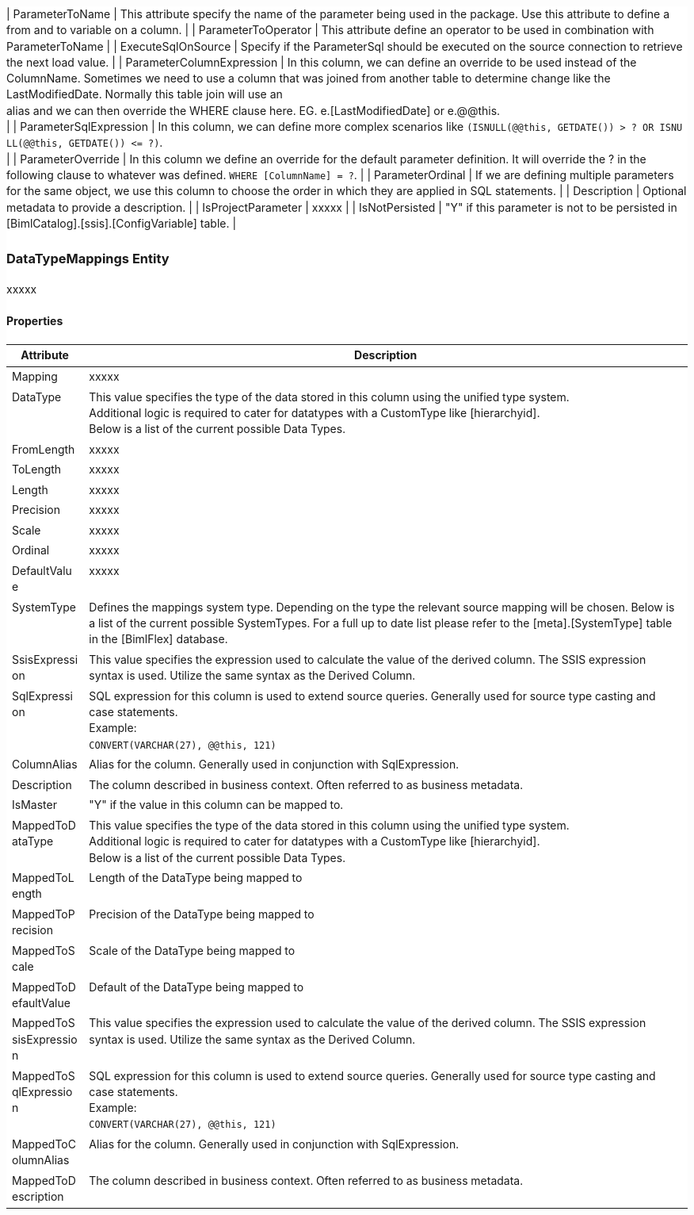 | ParameterToName | This attribute specify the name of the parameter being used in the package. Use this attribute to define a from and to variable on a column. |
| ParameterToOperator | This attribute define an operator to be used in combination with ParameterToName |
| ExecuteSqlOnSource | Specify if the ParameterSql should be executed on the source connection to retrieve the next load value. |
| ParameterColumnExpression | In this column, we can define an override to be used instead of the ColumnName. Sometimes we need to use a column that was joined from another table to determine change like the LastModifiedDate. Normally this table join will use an<br/>alias and we can then override the WHERE clause here. EG. e.[LastModifiedDate] or e.@@this.<br/>								 |
| ParameterSqlExpression | In this column, we can define more complex scenarios like `(ISNULL(@@this, GETDATE()) > ? OR ISNULL(@@this, GETDATE()) <= ?)`.<br/>								 |
| ParameterOverride | In this column we define an override for the default parameter definition. It will override the ? in the following clause to whatever was defined. `WHERE [ColumnName] = ?`. |
| ParameterOrdinal | If we are defining multiple parameters for the same object, we use this column to choose the order in which they are applied in SQL statements. |
| Description | Optional metadata to provide a description. |
| IsProjectParameter | xxxxx |
| IsNotPersisted | "Y" if this parameter is not to be persisted in [BimlCatalog].[ssis].[ConfigVariable] table. |
### DataTypeMappings Entity
xxxxx
#### Properties
| Attribute | Description |
|-----------|-------------|
| Mapping | xxxxx |
| DataType | This value specifies the type of the data stored in this column using the unified type system.<br/>Additional logic is required to cater for datatypes with a CustomType like [hierarchyid].<br/>Below is a list of the current possible Data Types. |
| FromLength | xxxxx |
| ToLength | xxxxx |
| Length | xxxxx |
| Precision | xxxxx |
| Scale | xxxxx |
| Ordinal | xxxxx |
| DefaultValue | xxxxx |
| SystemType | Defines the mappings system type. Depending on the type the relevant source mapping will be chosen. Below is a list of the current possible SystemTypes. For a full up to date list please refer to the [meta].[SystemType] table in the [BimlFlex] database. |
| SsisExpression | This value specifies the expression used to calculate the value of the derived column. The SSIS expression syntax is used. Utilize the same syntax as the Derived Column.<br/>								 |
| SqlExpression | SQL expression for this column is used to extend source queries. Generally used for source type casting and case statements. <br/>Example: <br/>`CONVERT(VARCHAR(27), @@this, 121)`<br/>								 |
| ColumnAlias | Alias for the column. Generally used in conjunction with SqlExpression. |
| Description | The column described in business context. Often referred to as business metadata. |
| IsMaster | "Y" if the value in this column can be mapped to. |
| MappedToDataType | This value specifies the type of the data stored in this column using the unified type system.<br/>Additional logic is required to cater for datatypes with a CustomType like [hierarchyid].<br/>Below is a list of the current possible Data Types. |
| MappedToLength | Length of the DataType being mapped to |
| MappedToPrecision | Precision of the DataType being mapped to |
| MappedToScale | Scale of the DataType being mapped to |
| MappedToDefaultValue | Default of the DataType being mapped to |
| MappedToSsisExpression | This value specifies the expression used to calculate the value of the derived column. The SSIS expression syntax is used. Utilize the same syntax as the Derived Column.<br/>								 |
| MappedToSqlExpression | SQL expression for this column is used to extend source queries. Generally used for source type casting and case statements. <br/>Example: <br/>`CONVERT(VARCHAR(27), @@this, 121)`<br/>								 |
| MappedToColumnAlias | Alias for the column. Generally used in conjunction with SqlExpression. |
| MappedToDescription | The column described in business context. Often referred to as business metadata. |